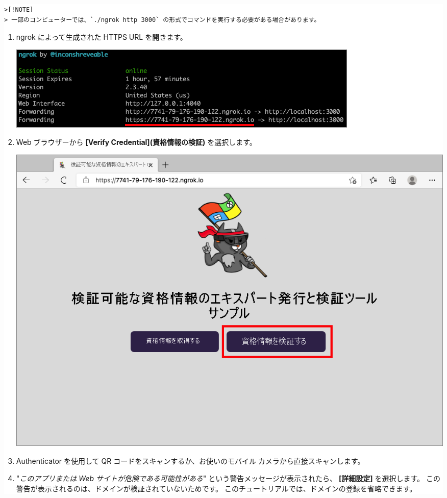     >[!NOTE]
    > 一部のコンピューターでは、`./ngrok http 3000` の形式でコマンドを実行する必要がある場合があります。

1. ngrok によって生成された HTTPS URL を開きます。

    ![ngrok のパブリック URL を取得する方法を示すスクリーンショット。](media/verifiable-credentials-configure-verifier/run-ngrok.png)

1. Web ブラウザーから **[Verify Credential]\(資格情報の検証\)** を選択します。

    ![サンプル アプリから [Verify Credential]\(資格情報の検証\) を選択する方法を示すスクリーンショット。](media/verifiable-credentials-configure-verifier/verify-credential.png)

1. Authenticator を使用して QR コードをスキャンするか、お使いのモバイル カメラから直接スキャンします。

1. "*このアプリまたは Web サイトが危険である可能性がある*" という警告メッセージが表示されたら、 **[詳細設定]** を選択します。 この警告が表示されるのは、ドメインが検証されていないためです。 このチュートリアルでは、ドメインの登録を省略できます。  
